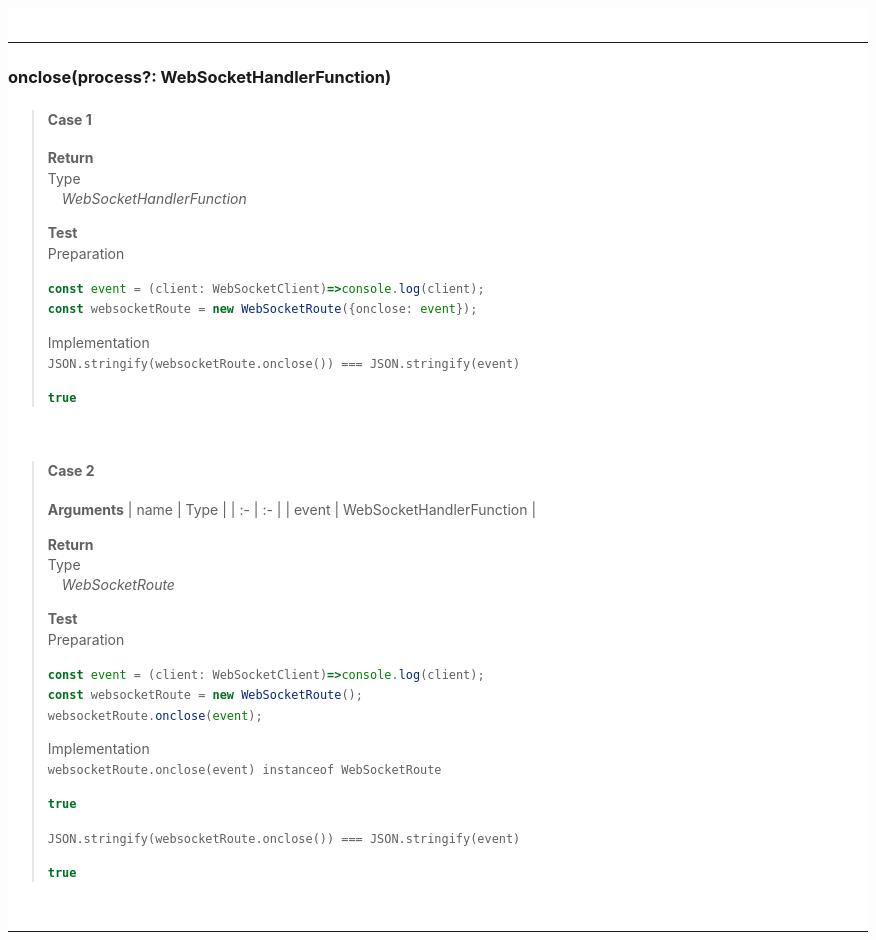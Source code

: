 <br>

---

### onclose(process?: WebSocketHandlerFunction)
> #### **Case 1**
> **Return**  
> Type  
> *&emsp;WebSocketHandlerFunction*  
>
> **Test**  
> Preparation
> ```typescript
> const event = (client: WebSocketClient)=>console.log(client);
> const websocketRoute = new WebSocketRoute({onclose: event});
> ```
> 
> Implementation  
> `JSON.stringify(websocketRoute.onclose()) === JSON.stringify(event)`
> ```typescript
> true
> ```
<br>

> #### **Case 2**
> **Arguments**
> | name | Type |
> | :- | :- |
> | event | WebSocketHandlerFunction |
>
> **Return**  
> Type  
> *&emsp;WebSocketRoute*  
>
> **Test**  
> Preparation
> ```typescript
> const event = (client: WebSocketClient)=>console.log(client);
> const websocketRoute = new WebSocketRoute();
> websocketRoute.onclose(event);
> ```
> 
> Implementation  
> `websocketRoute.onclose(event) instanceof WebSocketRoute`
> ```typescript
> true
> ```
> `JSON.stringify(websocketRoute.onclose()) === JSON.stringify(event)`
> ```typescript
> true
> ```
<br>

---